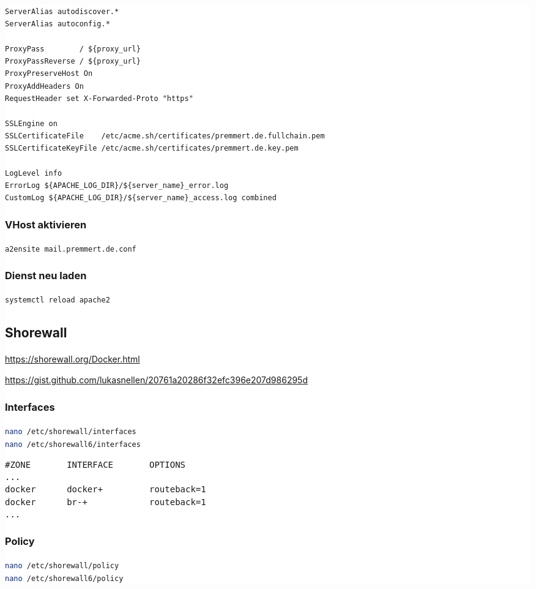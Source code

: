 	ServerAlias autodiscover.*
	ServerAlias autoconfig.*

	ProxyPass        / ${proxy_url}
	ProxyPassReverse / ${proxy_url}
	ProxyPreserveHost On
	ProxyAddHeaders On
	RequestHeader set X-Forwarded-Proto "https"

	SSLEngine on
	SSLCertificateFile    /etc/acme.sh/certificates/premmert.de.fullchain.pem
	SSLCertificateKeyFile /etc/acme.sh/certificates/premmert.de.key.pem

	LogLevel info
	ErrorLog ${APACHE_LOG_DIR}/${server_name}_error.log
	CustomLog ${APACHE_LOG_DIR}/${server_name}_access.log combined
</VirtualHost>
</pre>

### VHost aktivieren

```bash
a2ensite mail.premmert.de.conf
```

### Dienst neu laden

```bash
systemctl reload apache2
```

## Shorewall

<https://shorewall.org/Docker.html>

<https://gist.github.com/lukasnellen/20761a20286f32efc396e207d986295d>

### Interfaces

```bash
nano /etc/shorewall/interfaces
nano /etc/shorewall6/interfaces
```

<pre>
#ZONE		INTERFACE		OPTIONS
...
docker		docker+			routeback=1
docker		br-+			routeback=1
...
</pre>

### Policy

```bash
nano /etc/shorewall/policy
nano /etc/shorewall6/policy
```
